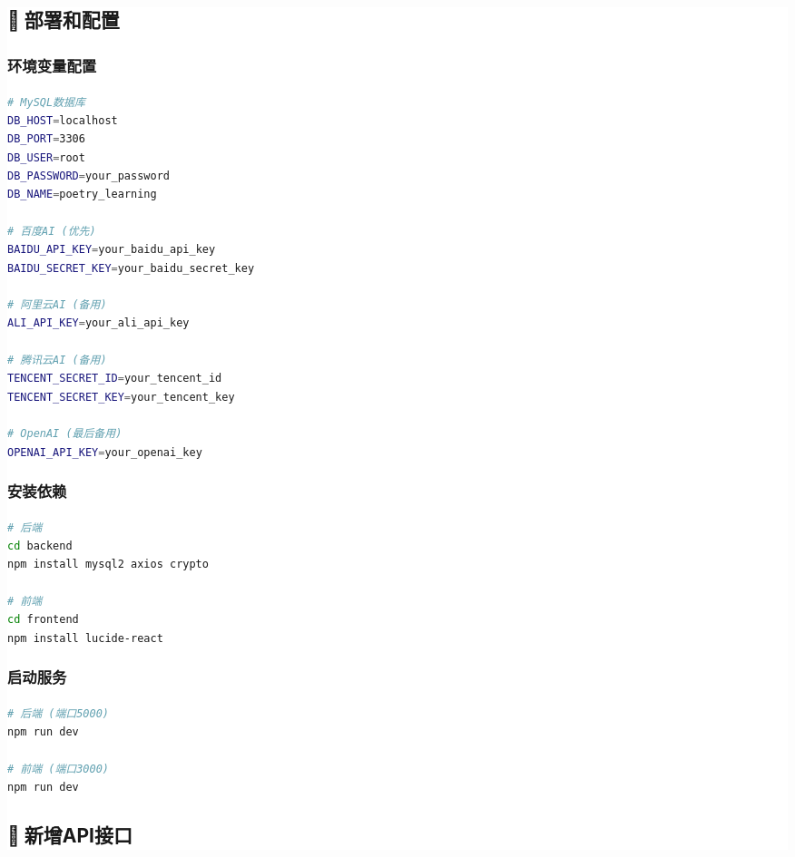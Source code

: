 ```sql
```

## 🚀 部署和配置

### 环境变量配置
```bash
# MySQL数据库
DB_HOST=localhost
DB_PORT=3306  
DB_USER=root
DB_PASSWORD=your_password
DB_NAME=poetry_learning

# 百度AI (优先)
BAIDU_API_KEY=your_baidu_api_key
BAIDU_SECRET_KEY=your_baidu_secret_key

# 阿里云AI (备用)
ALI_API_KEY=your_ali_api_key

# 腾讯云AI (备用)
TENCENT_SECRET_ID=your_tencent_id
TENCENT_SECRET_KEY=your_tencent_key

# OpenAI (最后备用)
OPENAI_API_KEY=your_openai_key
```

### 安装依赖
```bash
# 后端
cd backend
npm install mysql2 axios crypto

# 前端 
cd frontend
npm install lucide-react
```

### 启动服务
```bash
# 后端 (端口5000)
npm run dev

# 前端 (端口3000) 
npm run dev
```

## 📱 新增API接口
